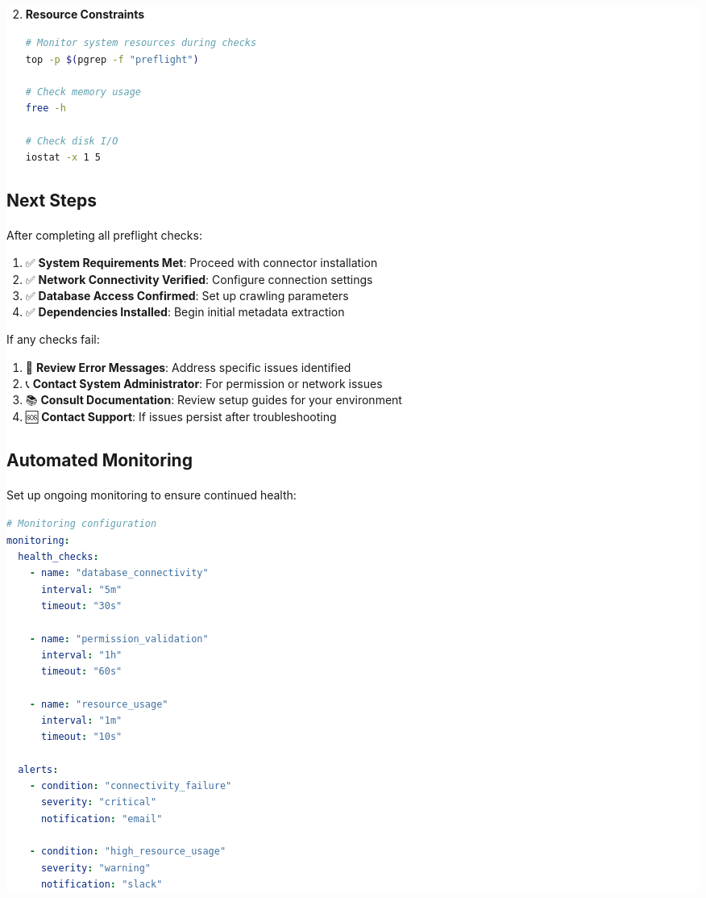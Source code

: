 2. **Resource Constraints**

   ```bash
   # Monitor system resources during checks
   top -p $(pgrep -f "preflight")

   # Check memory usage
   free -h

   # Check disk I/O
   iostat -x 1 5
   ```

## Next Steps

After completing all preflight checks:

1. ✅ **System Requirements Met**: Proceed with connector installation
2. ✅ **Network Connectivity Verified**: Configure connection settings
3. ✅ **Database Access Confirmed**: Set up crawling parameters
4. ✅ **Dependencies Installed**: Begin initial metadata extraction

If any checks fail:

1. 🔧 **Review Error Messages**: Address specific issues identified
2. 📞 **Contact System Administrator**: For permission or network issues
3. 📚 **Consult Documentation**: Review setup guides for your environment
4. 🆘 **Contact Support**: If issues persist after troubleshooting

## Automated Monitoring

Set up ongoing monitoring to ensure continued health:

```yaml
# Monitoring configuration
monitoring:
  health_checks:
    - name: "database_connectivity"
      interval: "5m"
      timeout: "30s"

    - name: "permission_validation"
      interval: "1h"
      timeout: "60s"

    - name: "resource_usage"
      interval: "1m"
      timeout: "10s"

  alerts:
    - condition: "connectivity_failure"
      severity: "critical"
      notification: "email"

    - condition: "high_resource_usage"
      severity: "warning"
      notification: "slack"
```
